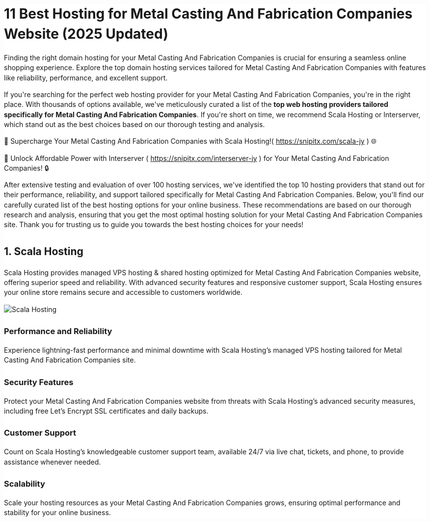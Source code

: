 # 11 Best Hosting for Metal Casting And Fabrication Companies Website (2025 Updated)

Finding the right domain hosting for your Metal Casting And Fabrication Companies is crucial for ensuring a seamless online shopping experience. Explore the top domain hosting services tailored for Metal Casting And Fabrication Companies with features like reliability, performance, and excellent support.

If you're searching for the perfect web hosting provider for your Metal Casting And Fabrication Companies, you're in the right place. With thousands of options available, we've meticulously curated a list of the **top web hosting providers tailored specifically for Metal Casting And Fabrication Companies**. If you're short on time, we recommend Scala Hosting or Interserver, which stand out as the best choices based on our thorough testing and analysis.

🚀 Supercharge Your Metal Casting And Fabrication Companies with Scala Hosting!( https://snipitx.com/scala-jy ) 🌐 

💸 Unlock Affordable Power with Interserver ( https://snipitx.com/interserver-jy ) for Your Metal Casting And Fabrication Companies! 🔒

After extensive testing and evaluation of over 100 hosting services, we've identified the top 10 hosting providers that stand out for their performance, reliability, and support tailored specifically for Metal Casting And Fabrication Companies. Below, you'll find our carefully curated list of the best hosting options for your online business. These recommendations are based on our thorough research and analysis, ensuring that you get the most optimal hosting solution for your Metal Casting And Fabrication Companies site. Thank you for trusting us to guide you towards the best hosting choices for your needs!

## 1. Scala Hosting

Scala Hosting provides managed VPS hosting & shared hosting optimized for Metal Casting And Fabrication Companies website, offering superior speed and reliability. With advanced security features and responsive customer support, Scala Hosting ensures your online store remains secure and accessible to customers worldwide.

![Scala Hosting](https://i.imgur.com/uJ5JIK3.png "Scala Web Hosting")

### Performance and Reliability
Experience lightning-fast performance and minimal downtime with Scala Hosting’s managed VPS hosting tailored for Metal Casting And Fabrication Companies site.

### Security Features
Protect your Metal Casting And Fabrication Companies website from threats with Scala Hosting’s advanced security measures, including free Let’s Encrypt SSL certificates and daily backups.

### Customer Support
Count on Scala Hosting’s knowledgeable customer support team, available 24/7 via live chat, tickets, and phone, to provide assistance whenever needed.

### Scalability
Scale your hosting resources as your Metal Casting And Fabrication Companies grows, ensuring optimal performance and stability for your online business.
